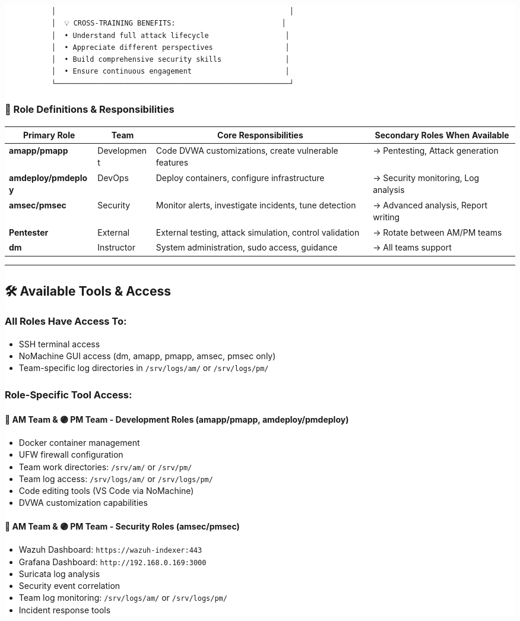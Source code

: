 ```
           │                                                       │
           │  💡 CROSS-TRAINING BENEFITS:                         │
           │  • Understand full attack lifecycle                  │
           │  • Appreciate different perspectives                 │
           │  • Build comprehensive security skills               │
           │  • Ensure continuous engagement                      │
           └───────────────────────────────────────────────────────┘
```

### 🎯 Role Definitions & Responsibilities

| Primary Role | Team | Core Responsibilities | Secondary Roles When Available |
|-------------|------|----------------------|--------------------------------|
| **amapp/pmapp** | Development | Code DVWA customizations, create vulnerable features | → Pentesting, Attack generation |
| **amdeploy/pmdeploy** | DevOps | Deploy containers, configure infrastructure | → Security monitoring, Log analysis |
| **amsec/pmsec** | Security | Monitor alerts, investigate incidents, tune detection | → Advanced analysis, Report writing |
| **Pentester** | External | External testing, attack simulation, control validation | → Rotate between AM/PM teams |
| **dm** | Instructor | System administration, sudo access, guidance | → All teams support |

---

## 🛠️ Available Tools & Access

### All Roles Have Access To:
- SSH terminal access
- NoMachine GUI access (dm, amapp, pmapp, amsec, pmsec only)
- Team-specific log directories in `/srv/logs/am/` or `/srv/logs/pm/`

### Role-Specific Tool Access:

#### 🔵 AM Team & 🟣 PM Team - Development Roles (amapp/pmapp, amdeploy/pmdeploy)
- Docker container management
- UFW firewall configuration
- Team work directories: `/srv/am/` or `/srv/pm/`
- Team log access: `/srv/logs/am/` or `/srv/logs/pm/`
- Code editing tools (VS Code via NoMachine)
- DVWA customization capabilities

#### 🔵 AM Team & 🟣 PM Team - Security Roles (amsec/pmsec)
- Wazuh Dashboard: `https://wazuh-indexer:443`
- Grafana Dashboard: `http://192.168.0.169:3000`
- Suricata log analysis
- Security event correlation
- Team log monitoring: `/srv/logs/am/` or `/srv/logs/pm/`
- Incident response tools

